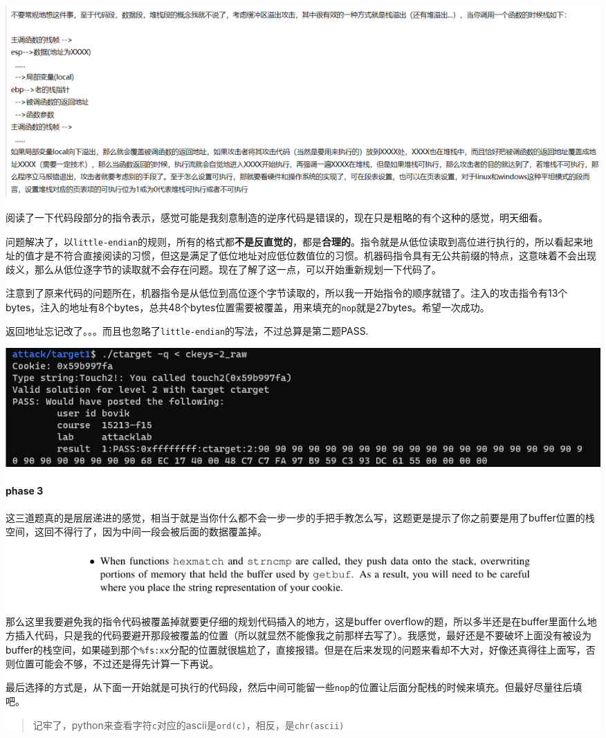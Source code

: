![image-20220112234209661](assets/image-20220112234209661.png)

阅读了一下代码段部分的指令表示，感觉可能是我刻意制造的逆序代码是错误的，现在只是粗略的有个这种的感觉，明天细看。

问题解决了，以`little-endian`的规则，所有的格式都**不是反直觉的**，都是**合理的**。指令就是从低位读取到高位进行执行的，所以看起来地址的值才是不符合直接阅读的习惯，但这是满足了低位地址对应低位数值位的习惯。机器码指令具有无公共前缀的特点，这意味着不会出现歧义，那么从低位逐字节的读取就不会存在问题。现在了解了这一点，可以开始重新规划一下代码了。

注意到了原来代码的问题所在，机器指令是从低位到高位逐个字节读取的，所以我一开始指令的顺序就错了。注入的攻击指令有13个bytes，注入的地址有8个bytes，总共48个bytes位置需要被覆盖，用来填充的`nop`就是27bytes。希望一次成功。

返回地址忘记改了。。。而且也忽略了`little-endian`的写法，不过总算是第二题PASS.

![image-20220113123113042](assets/image-20220113123113042.png)

#### phase 3

这三道题真的是层层递进的感觉，相当于就是当你什么都不会一步一步的手把手教怎么写，这题更是提示了你之前要是用了buffer位置的栈空间，这回不得行了，因为中间一段会被后面的数据覆盖掉。

![image-20220113143208036](assets/image-20220113143208036.png)

那么这里我要避免我的指令代码被覆盖掉就要更仔细的规划代码插入的地方，这是buffer overflow的题，所以多半还是在buffer里面什么地方插入代码，只是我的代码要避开那段被覆盖的位置（所以就显然不能像我之前那样去写了）。我感觉，最好还是不要破坏上面没有被设为buffer的栈空间，如果碰到那个`%fs:xx`分配的位置就很尴尬了，直接报错。但是在后来发现的问题来看却不大对，好像还真得往上面写，否则位置可能会不够，不过还是得先计算一下再说。

最后选择的方式是，从下面一开始就是可执行的代码段，然后中间可能留一些`nop`的位置让后面分配栈的时候来填充。但最好尽量往后填吧。

> 记牢了，python来查看字符`c`对应的ascii是`ord(c)`，相反，是`chr(ascii)`
